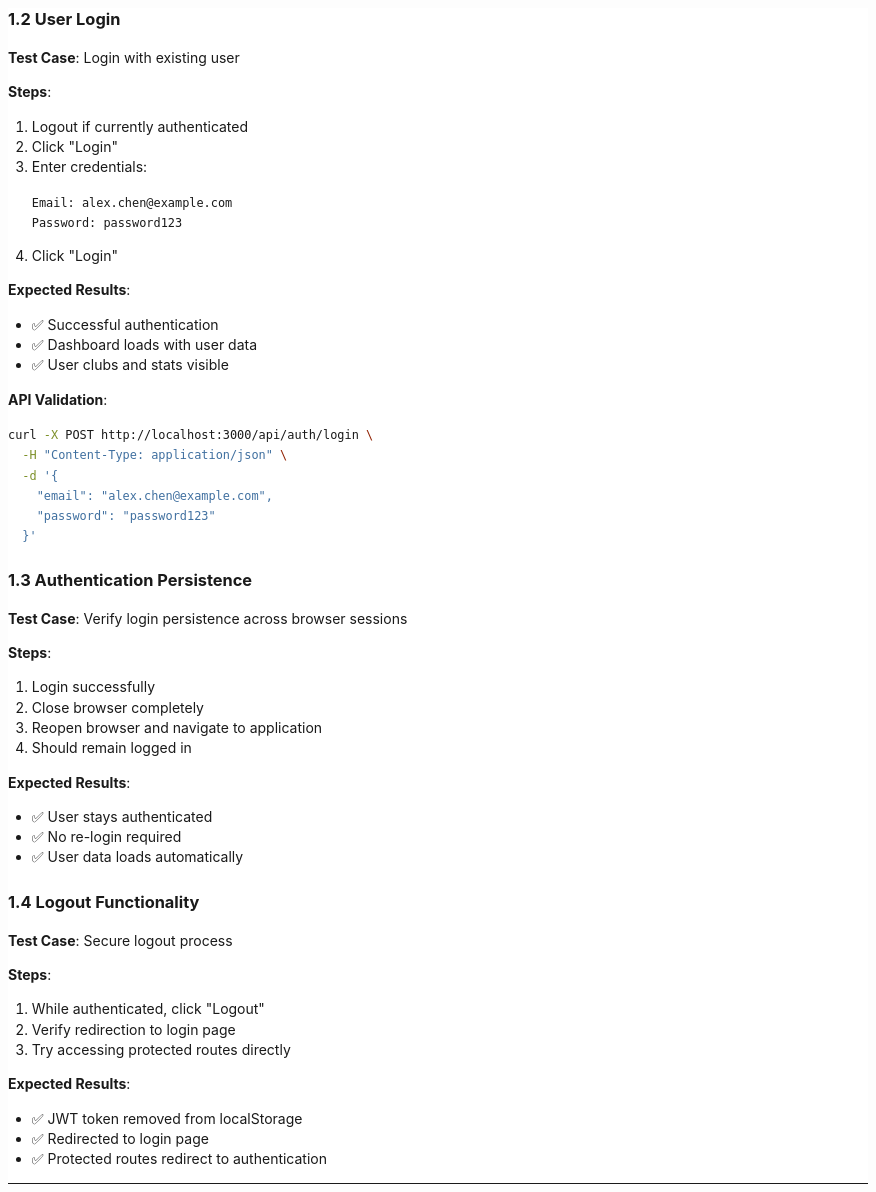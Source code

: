 ### 1.2 User Login

**Test Case**: Login with existing user

**Steps**:
1. Logout if currently authenticated
2. Click "Login"
3. Enter credentials:
   ```
   Email: alex.chen@example.com
   Password: password123
   ```
4. Click "Login"

**Expected Results**:
- ✅ Successful authentication
- ✅ Dashboard loads with user data
- ✅ User clubs and stats visible

**API Validation**:
```bash
curl -X POST http://localhost:3000/api/auth/login \
  -H "Content-Type: application/json" \
  -d '{
    "email": "alex.chen@example.com",
    "password": "password123"
  }'
```

### 1.3 Authentication Persistence

**Test Case**: Verify login persistence across browser sessions

**Steps**:
1. Login successfully
2. Close browser completely
3. Reopen browser and navigate to application
4. Should remain logged in

**Expected Results**:
- ✅ User stays authenticated
- ✅ No re-login required
- ✅ User data loads automatically

### 1.4 Logout Functionality

**Test Case**: Secure logout process

**Steps**:
1. While authenticated, click "Logout"
2. Verify redirection to login page
3. Try accessing protected routes directly

**Expected Results**:
- ✅ JWT token removed from localStorage
- ✅ Redirected to login page
- ✅ Protected routes redirect to authentication

---
